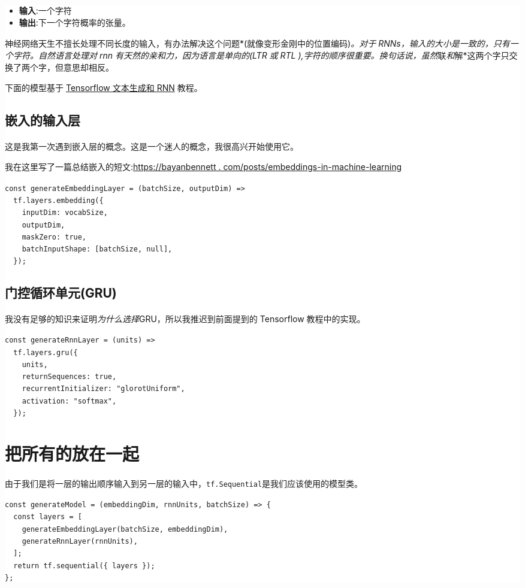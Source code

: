 *   **输入**:一个字符
*   **输出**:下一个字符概率的张量。

神经网络天生不擅长处理不同长度的输入，有办法解决这个问题*(就像变形金刚中的位置编码)*。对于 RNNs，输入的大小是一致的，只有一个字符。自然语言处理对 rnn 有天然的亲和力，因为语言是单向的(LTR 或 RTL ),字符的顺序很重要。换句话说，虽然*联*和*解*这两个字只交换了两个字，但意思却相反。

下面的模型基于 [Tensorflow 文本生成和 RNN](https://www.tensorflow.org/tutorials/text/text_generation#build_the_model) 教程。

## 嵌入的输入层

这是我第一次遇到嵌入层的概念。这是一个迷人的概念，我很高兴开始使用它。

我在这里写了一篇总结嵌入的短文:[https://bayanbennett . com/posts/embeddings-in-machine-learning](https://bayanbennett.com/posts/embeddings-in-machine-learning)

```
const generateEmbeddingLayer = (batchSize, outputDim) =>
  tf.layers.embedding({
    inputDim: vocabSize,
    outputDim,
    maskZero: true,
    batchInputShape: [batchSize, null],
  });
```

## 门控循环单元(GRU)

我没有足够的知识来证明*为什么选择*GRU，所以我推迟到前面提到的 Tensorflow 教程中的实现。

```
const generateRnnLayer = (units) =>
  tf.layers.gru({
    units,
    returnSequences: true,
    recurrentInitializer: "glorotUniform",
    activation: "softmax",
  });
```

# 把所有的放在一起

由于我们是将一层的输出顺序输入到另一层的输入中，`tf.Sequential`是我们应该使用的模型类。

```
const generateModel = (embeddingDim, rnnUnits, batchSize) => {
  const layers = [
    generateEmbeddingLayer(batchSize, embeddingDim),
    generateRnnLayer(rnnUnits),
  ];
  return tf.sequential({ layers });
};
```
